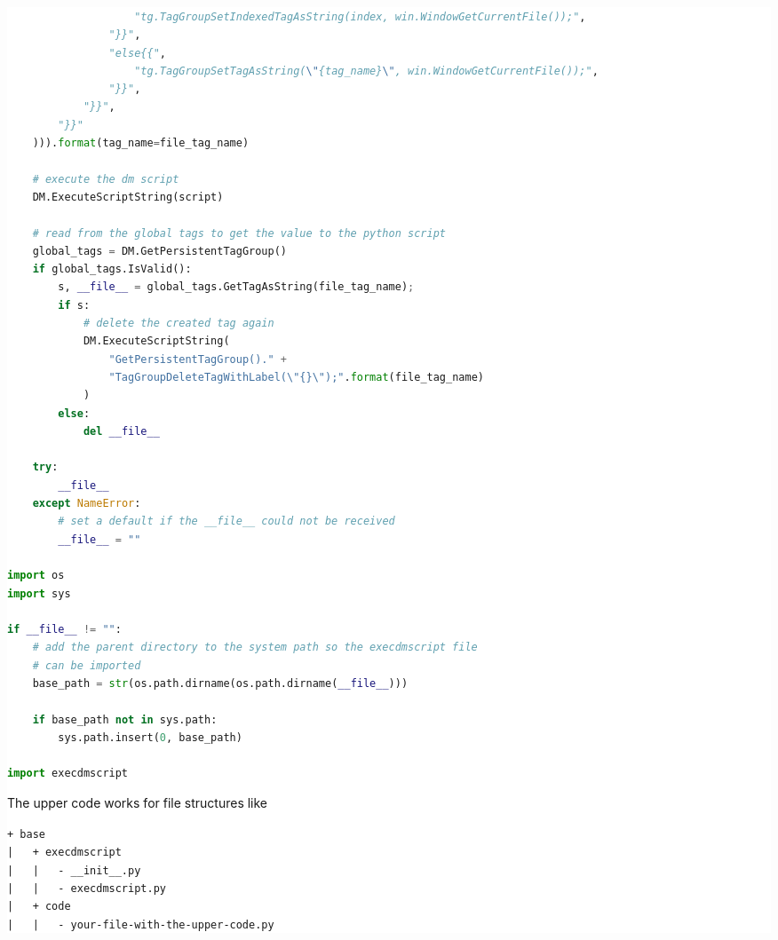 ```python
					"tg.TagGroupSetIndexedTagAsString(index, win.WindowGetCurrentFile());",
				"}}",
				"else{{",
					"tg.TagGroupSetTagAsString(\"{tag_name}\", win.WindowGetCurrentFile());",
				"}}",
			"}}",
		"}}"
	))).format(tag_name=file_tag_name)

	# execute the dm script
	DM.ExecuteScriptString(script)

	# read from the global tags to get the value to the python script
	global_tags = DM.GetPersistentTagGroup()
	if global_tags.IsValid():
		s, __file__ = global_tags.GetTagAsString(file_tag_name);
		if s:
			# delete the created tag again
			DM.ExecuteScriptString(
				"GetPersistentTagGroup()." + 
				"TagGroupDeleteTagWithLabel(\"{}\");".format(file_tag_name)
			)
		else:
			del __file__

	try:
		__file__
	except NameError:
		# set a default if the __file__ could not be received
		__file__ = ""

import os
import sys

if __file__ != "":
	# add the parent directory to the system path so the execdmscript file
	# can be imported
	base_path = str(os.path.dirname(os.path.dirname(__file__)))
	
	if base_path not in sys.path:
		sys.path.insert(0, base_path)

import execdmscript
```

The upper code works for file structures like
```
+ base
|   + execdmscript
|   |   - __init__.py
|   |   - execdmscript.py
|   + code
|   |   - your-file-with-the-upper-code.py
```
